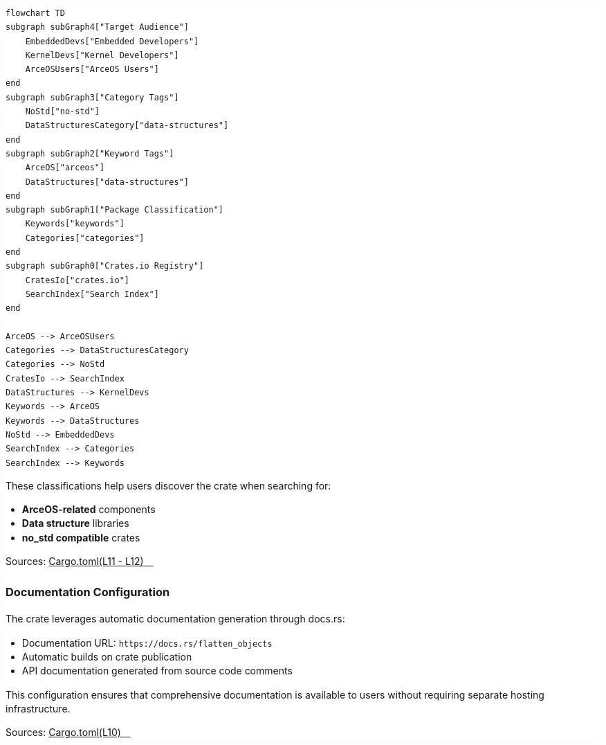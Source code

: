 ```mermaid
flowchart TD
subgraph subGraph4["Target Audience"]
    EmbeddedDevs["Embedded Developers"]
    KernelDevs["Kernel Developers"]
    ArceOSUsers["ArceOS Users"]
end
subgraph subGraph3["Category Tags"]
    NoStd["no-std"]
    DataStructuresCategory["data-structures"]
end
subgraph subGraph2["Keyword Tags"]
    ArceOS["arceos"]
    DataStructures["data-structures"]
end
subgraph subGraph1["Package Classification"]
    Keywords["keywords"]
    Categories["categories"]
end
subgraph subGraph0["Crates.io Registry"]
    CratesIo["crates.io"]
    SearchIndex["Search Index"]
end

ArceOS --> ArceOSUsers
Categories --> DataStructuresCategory
Categories --> NoStd
CratesIo --> SearchIndex
DataStructures --> KernelDevs
Keywords --> ArceOS
Keywords --> DataStructures
NoStd --> EmbeddedDevs
SearchIndex --> Categories
SearchIndex --> Keywords
```

These classifications help users discover the crate when searching for:

* **ArceOS-related** components
* **Data structure** libraries
* **no_std compatible** crates

Sources: [Cargo.toml(L11 - L12)&emsp;](https://github.com/arceos-org/flatten_objects/blob/ac0a74b9/Cargo.toml#L11-L12)

### Documentation Configuration

The crate leverages automatic documentation generation through docs.rs:

* Documentation URL: `https://docs.rs/flatten_objects`
* Automatic builds on crate publication
* API documentation generated from source code comments

This configuration ensures that comprehensive documentation is available to users without requiring separate hosting infrastructure.

Sources: [Cargo.toml(L10)&emsp;](https://github.com/arceos-org/flatten_objects/blob/ac0a74b9/Cargo.toml#L10-L10)
